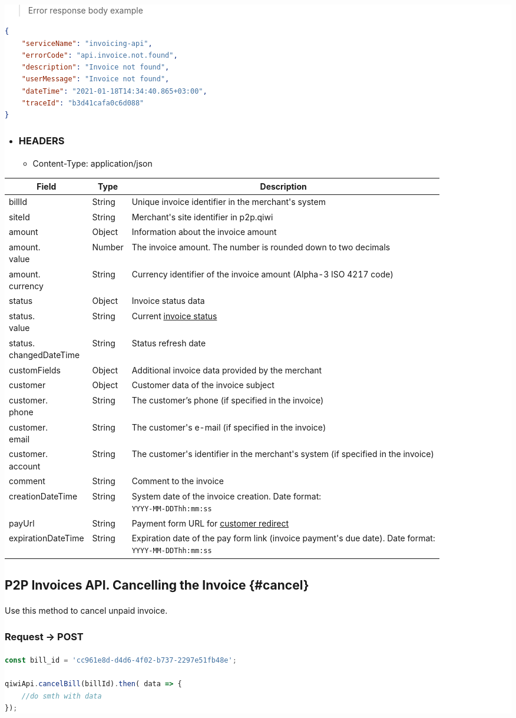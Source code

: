 >Error response body example

~~~json
{
    "serviceName": "invoicing-api",
    "errorCode": "api.invoice.not.found",
    "description": "Invoice not found",
    "userMessage": "Invoice not found",
    "dateTime": "2021-01-18T14:34:40.865+03:00",
    "traceId": "b3d41cafa0c6d088"
}
~~~

<ul class="nestedList header">
    <li><h3>HEADERS</h3>
        <ul>
             <li>Content-Type: application/json</li>
        </ul>
    </li>
</ul>

Field|Type|Description
--------|---|--------
billId|String|Unique invoice identifier in the merchant's system
siteId|String|Merchant's site identifier in p2p.qiwi
amount|Object|Information about the invoice amount
amount.<br>value|Number|The invoice amount. The number is rounded down to two decimals
amount.<br>currency|String|Currency identifier of the invoice amount (Alpha-3 ISO 4217 code)
status|Object|Invoice status data
status.<br>value|String|Current [invoice status](#status)
status.<br>changedDateTime|String|Status refresh date
customFields|Object|Additional invoice data provided by the merchant
customer |Object | Customer data of the invoice subject
customer.<br>phone|String | The customer’s phone (if specified in the invoice)
customer.<br>email|String|The customer's e-mail  (if specified in the invoice)
customer.<br>account|String|The customer's identifier in the merchant's system (if specified in the invoice)
comment|String|Comment to the invoice
creationDateTime|String|System date of the invoice creation. Date format:<br>`YYYY-MM-DDThh:mm:ss`
payUrl|String|Payment form URL for [customer redirect](#payurl)
expirationDateTime|String|Expiration date of the pay form link (invoice payment's due date). Date format:<br>`YYYY-MM-DDThh:mm:ss`

## P2P Invoices API. Cancelling the Invoice {#cancel}

Use this method to cancel unpaid invoice.

<h3 class="request method">Request → POST</h3>

~~~javascript
const bill_id = 'cc961e8d-d4d6-4f02-b737-2297e51fb48e';

qiwiApi.cancelBill(billId).then( data => {
    //do smth with data
});
~~~
